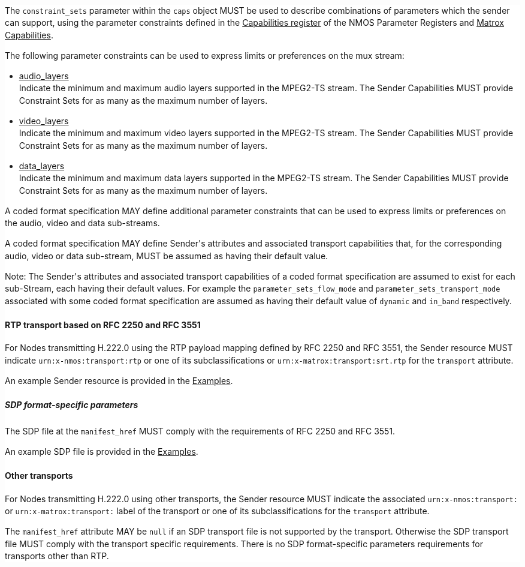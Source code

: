 The `constraint_sets` parameter within the `caps` object MUST be used to describe combinations of parameters which the sender can support, using the parameter constraints defined in the [Capabilities register](https://specs.amwa.tv/nmos-parameter-registers/branches/main/capabilities/) of the NMOS Parameter Registers and [Matrox Capabilities](https://github.com/alabou/NMOS-MatroxOnly/blob/main/Capabilities.md).

The following parameter constraints can be used to express limits or preferences on the mux stream:

- [audio_layers](https://github.com/alabou/NMOS-MatroxOnly/blob/main/Capabilities.md#audio_layers)  
  Indicate the minimum and maximum audio layers supported in the MPEG2-TS stream. The Sender Capabilities MUST provide Constraint Sets for as many as the maximum number of layers.

- [video_layers](https://github.com/alabou/NMOS-MatroxOnly/blob/main/Capabilities.md#video_layers)  
  Indicate the minimum and maximum video layers supported in the MPEG2-TS stream. The Sender Capabilities MUST provide Constraint Sets for as many as the maximum number of layers.

- [data_layers](https://github.com/alabou/NMOS-MatroxOnly/blob/main/Capabilities.md#data_layers)  
  Indicate the minimum and maximum data layers supported in the MPEG2-TS stream. The Sender Capabilities MUST provide Constraint Sets for as many as the maximum number of layers.

A coded format specification MAY define additional parameter constraints that can be used to express limits or preferences on the audio, video and data sub-streams.

A coded format specification MAY define Sender's attributes and associated transport capabilities that, for the corresponding audio, video or data sub-stream, MUST be assumed as having their default value.

Note: The Sender's attributes and associated transport capabilities of a coded format specification are assumed to exist for each sub-Stream, each having their default values. For example the `parameter_sets_flow_mode` and `parameter_sets_transport_mode` associated with some coded format specification are assumed as having their default value of `dynamic` and `in_band` respectively.

#### RTP transport based on RFC 2250 and RFC 3551

For Nodes transmitting H.222.0 using the RTP payload mapping defined by RFC 2250 and RFC 3551, the Sender resource MUST indicate `urn:x-nmos:transport:rtp` or one of its subclassifications or `urn:x-matrox:transport:srt.rtp` for the `transport` attribute.

An example Sender resource is provided in the [Examples](https://github.com/alabou/NMOS-MatroxOnly/tree/main/examples).

##### SDP format-specific parameters

The SDP file at the `manifest_href` MUST comply with the requirements of RFC 2250 and RFC 3551.

An example SDP file is provided in the [Examples](https://github.com/alabou/NMOS-MatroxOnly/tree/main/examples).

#### Other transports

For Nodes transmitting H.222.0 using other transports, the Sender resource MUST indicate the associated `urn:x-nmos:transport:` or `urn:x-matrox:transport:` label of the transport or one of its subclassifications for the `transport` attribute.

The `manifest_href` attribute MAY be `null` if an SDP transport file is not supported by the transport. Otherwise the SDP transport file MUST comply with the transport specific requirements. There is no SDP format-specific parameters requirements for transports other than RTP.
